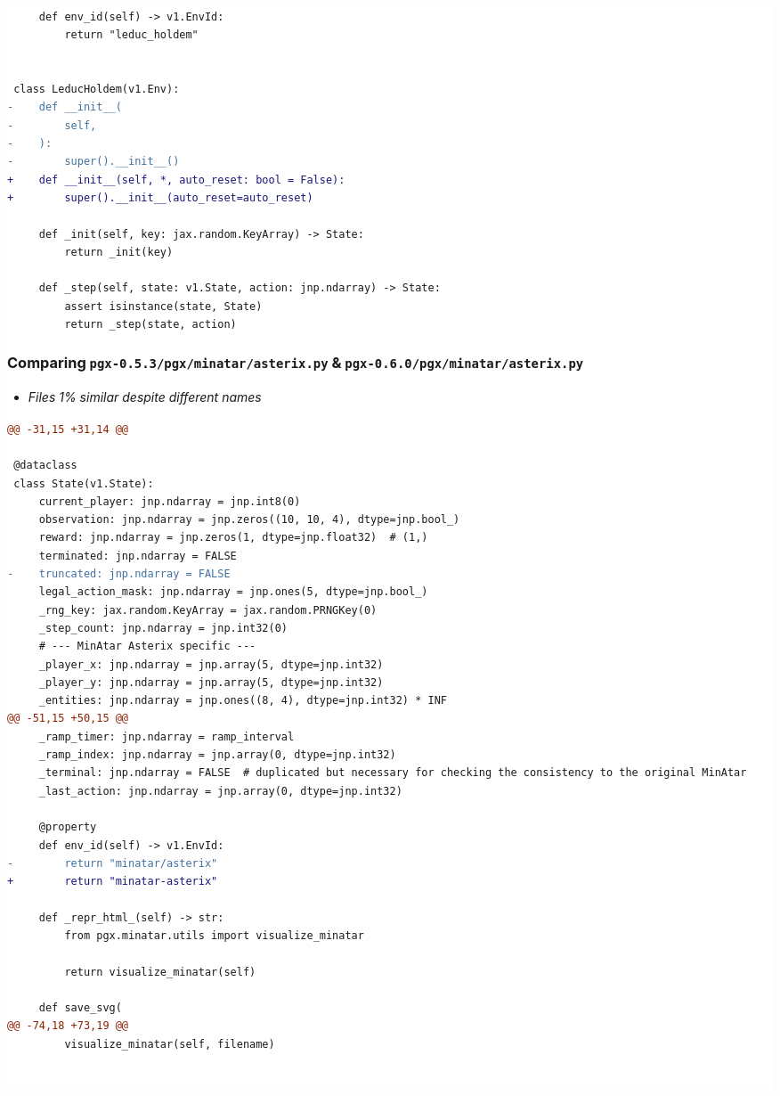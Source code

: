 ```diff
     def env_id(self) -> v1.EnvId:
         return "leduc_holdem"
 
 
 class LeducHoldem(v1.Env):
-    def __init__(
-        self,
-    ):
-        super().__init__()
+    def __init__(self, *, auto_reset: bool = False):
+        super().__init__(auto_reset=auto_reset)
 
     def _init(self, key: jax.random.KeyArray) -> State:
         return _init(key)
 
     def _step(self, state: v1.State, action: jnp.ndarray) -> State:
         assert isinstance(state, State)
         return _step(state, action)
```

### Comparing `pgx-0.5.3/pgx/minatar/asterix.py` & `pgx-0.6.0/pgx/minatar/asterix.py`

 * *Files 1% similar despite different names*

```diff
@@ -31,15 +31,14 @@
 
 @dataclass
 class State(v1.State):
     current_player: jnp.ndarray = jnp.int8(0)
     observation: jnp.ndarray = jnp.zeros((10, 10, 4), dtype=jnp.bool_)
     reward: jnp.ndarray = jnp.zeros(1, dtype=jnp.float32)  # (1,)
     terminated: jnp.ndarray = FALSE
-    truncated: jnp.ndarray = FALSE
     legal_action_mask: jnp.ndarray = jnp.ones(5, dtype=jnp.bool_)
     _rng_key: jax.random.KeyArray = jax.random.PRNGKey(0)
     _step_count: jnp.ndarray = jnp.int32(0)
     # --- MinAtar Asterix specific ---
     _player_x: jnp.ndarray = jnp.array(5, dtype=jnp.int32)
     _player_y: jnp.ndarray = jnp.array(5, dtype=jnp.int32)
     _entities: jnp.ndarray = jnp.ones((8, 4), dtype=jnp.int32) * INF
@@ -51,15 +50,15 @@
     _ramp_timer: jnp.ndarray = ramp_interval
     _ramp_index: jnp.ndarray = jnp.array(0, dtype=jnp.int32)
     _terminal: jnp.ndarray = FALSE  # duplicated but necessary for checking the consistency to the original MinAtar
     _last_action: jnp.ndarray = jnp.array(0, dtype=jnp.int32)
 
     @property
     def env_id(self) -> v1.EnvId:
-        return "minatar/asterix"
+        return "minatar-asterix"
 
     def _repr_html_(self) -> str:
         from pgx.minatar.utils import visualize_minatar
 
         return visualize_minatar(self)
 
     def save_svg(
@@ -74,18 +73,19 @@
         visualize_minatar(self, filename)
 
 
```
